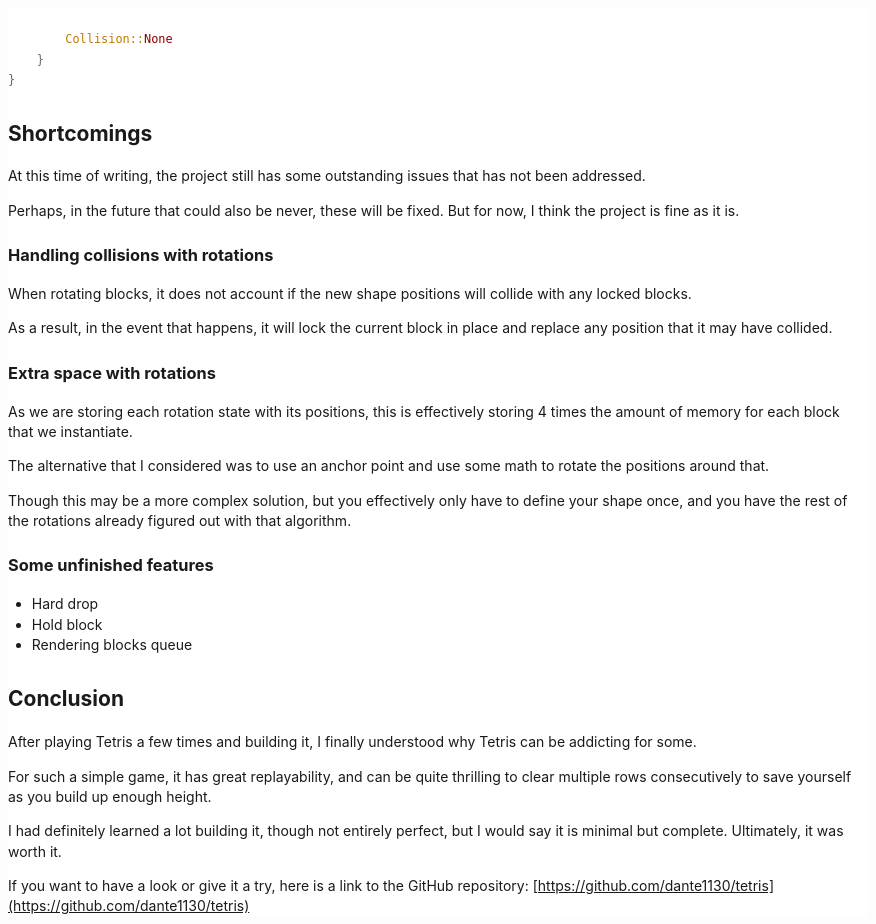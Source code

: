 ```rs

        Collision::None
    }
}
```

## Shortcomings

At this time of writing, the project still has some outstanding issues that has not been addressed.

Perhaps, in the future that could also be never, these will be fixed. But for now, I think the project is fine as it is.

### Handling collisions with rotations

When rotating blocks, it does not account if the new shape positions will collide with any locked blocks.

As a result, in the event that happens, it will lock the current block in place and replace any position that it may have collided.

### Extra space with rotations

As we are storing each rotation state with its positions, this is effectively storing 4 times the amount of memory for each block that we instantiate.

The alternative that I considered was to use an anchor point and use some math to rotate the positions around that.

Though this may be a more complex solution, but you effectively only have to define your shape once, and you have the rest of the rotations already figured out with that algorithm.

### Some unfinished features

- Hard drop
- Hold block
- Rendering blocks queue

## Conclusion

After playing Tetris a few times and building it, I finally understood why Tetris can be addicting for some.

For such a simple game, it has great replayability, and can be quite thrilling to clear multiple rows consecutively to save yourself as you build up enough height.

I had definitely learned a lot building it, though not entirely perfect, but I would say it is minimal but complete. Ultimately, it was worth it.

If you want to have a look or give it a try, here is a link to the GitHub repository: [https://github.com/dante1130/tetris](https://github.com/dante1130/tetris)

